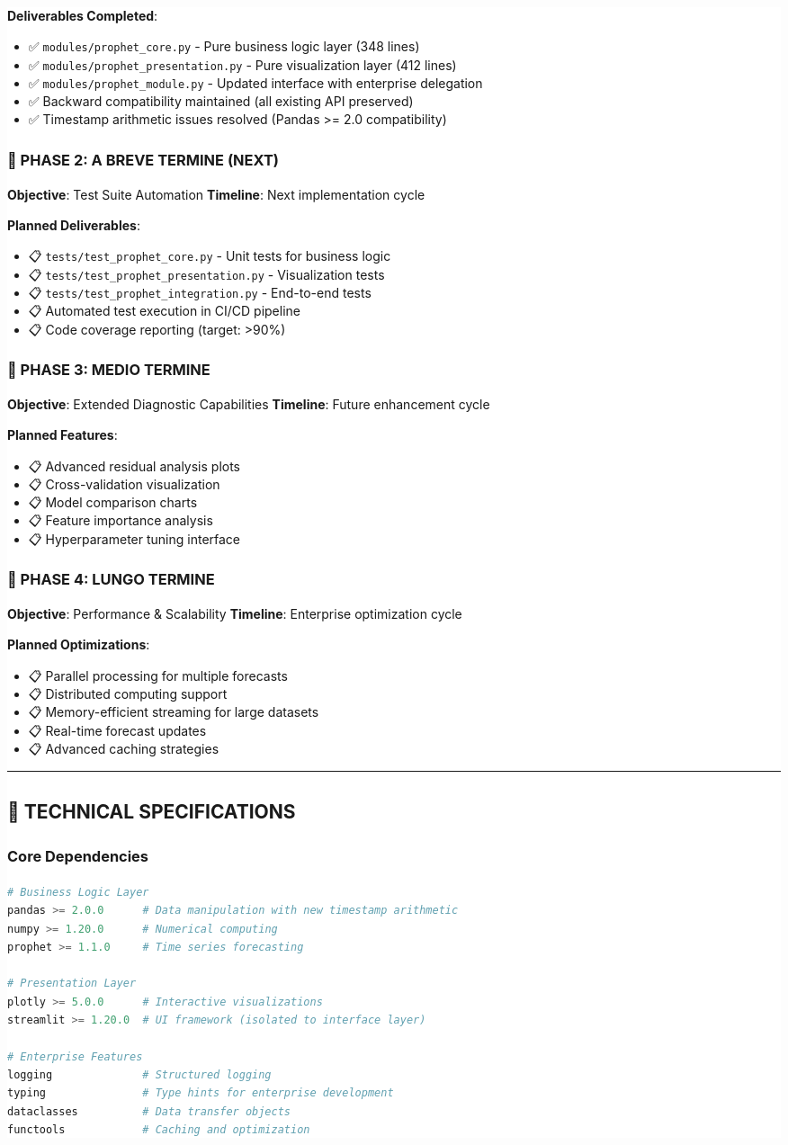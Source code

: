 **Deliverables Completed**:
- ✅ `modules/prophet_core.py` - Pure business logic layer (348 lines)
- ✅ `modules/prophet_presentation.py` - Pure visualization layer (412 lines)
- ✅ `modules/prophet_module.py` - Updated interface with enterprise delegation
- ✅ Backward compatibility maintained (all existing API preserved)
- ✅ Timestamp arithmetic issues resolved (Pandas >= 2.0 compatibility)

### 🎯 PHASE 2: A BREVE TERMINE (NEXT)
**Objective**: Test Suite Automation
**Timeline**: Next implementation cycle

**Planned Deliverables**:
- 📋 `tests/test_prophet_core.py` - Unit tests for business logic
- 📋 `tests/test_prophet_presentation.py` - Visualization tests
- 📋 `tests/test_prophet_integration.py` - End-to-end tests
- 📋 Automated test execution in CI/CD pipeline
- 📋 Code coverage reporting (target: >90%)

### 🎯 PHASE 3: MEDIO TERMINE
**Objective**: Extended Diagnostic Capabilities
**Timeline**: Future enhancement cycle

**Planned Features**:
- 📋 Advanced residual analysis plots
- 📋 Cross-validation visualization
- 📋 Model comparison charts
- 📋 Feature importance analysis
- 📋 Hyperparameter tuning interface

### 🎯 PHASE 4: LUNGO TERMINE
**Objective**: Performance & Scalability
**Timeline**: Enterprise optimization cycle

**Planned Optimizations**:
- 📋 Parallel processing for multiple forecasts
- 📋 Distributed computing support
- 📋 Memory-efficient streaming for large datasets
- 📋 Real-time forecast updates
- 📋 Advanced caching strategies

---

## 🔧 TECHNICAL SPECIFICATIONS

### Core Dependencies
```python
# Business Logic Layer
pandas >= 2.0.0      # Data manipulation with new timestamp arithmetic
numpy >= 1.20.0      # Numerical computing
prophet >= 1.1.0     # Time series forecasting

# Presentation Layer  
plotly >= 5.0.0      # Interactive visualizations
streamlit >= 1.20.0  # UI framework (isolated to interface layer)

# Enterprise Features
logging              # Structured logging
typing               # Type hints for enterprise development
dataclasses          # Data transfer objects
functools            # Caching and optimization
```
